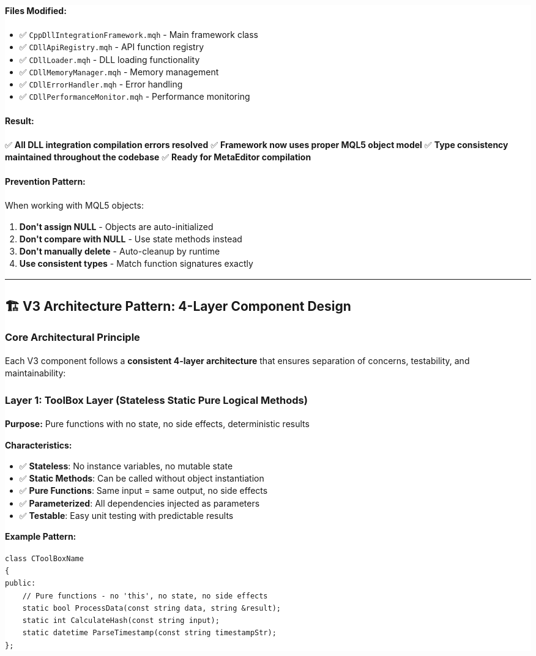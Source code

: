 #### **Files Modified:**
- ✅ `CppDllIntegrationFramework.mqh` - Main framework class
- ✅ `CDllApiRegistry.mqh` - API function registry
- ✅ `CDllLoader.mqh` - DLL loading functionality
- ✅ `CDllMemoryManager.mqh` - Memory management
- ✅ `CDllErrorHandler.mqh` - Error handling
- ✅ `CDllPerformanceMonitor.mqh` - Performance monitoring

#### **Result:**
✅ **All DLL integration compilation errors resolved**
✅ **Framework now uses proper MQL5 object model**
✅ **Type consistency maintained throughout the codebase**
✅ **Ready for MetaEditor compilation**

#### **Prevention Pattern:**
When working with MQL5 objects:
1. **Don't assign NULL** - Objects are auto-initialized
2. **Don't compare with NULL** - Use state methods instead
3. **Don't manually delete** - Auto-cleanup by runtime
4. **Use consistent types** - Match function signatures exactly

---

## 🏗️ **V3 Architecture Pattern: 4-Layer Component Design**

### **Core Architectural Principle**

Each V3 component follows a **consistent 4-layer architecture** that ensures separation of concerns, testability, and maintainability:

### **Layer 1: ToolBox Layer (Stateless Static Pure Logical Methods)**

**Purpose:** Pure functions with no state, no side effects, deterministic results

**Characteristics:**
- ✅ **Stateless**: No instance variables, no mutable state
- ✅ **Static Methods**: Can be called without object instantiation
- ✅ **Pure Functions**: Same input = same output, no side effects
- ✅ **Parameterized**: All dependencies injected as parameters
- ✅ **Testable**: Easy unit testing with predictable results

**Example Pattern:**
```mql5
class CToolBoxName
{
public:
    // Pure functions - no 'this', no state, no side effects
    static bool ProcessData(const string data, string &result);
    static int CalculateHash(const string input);
    static datetime ParseTimestamp(const string timestampStr);
};
```
